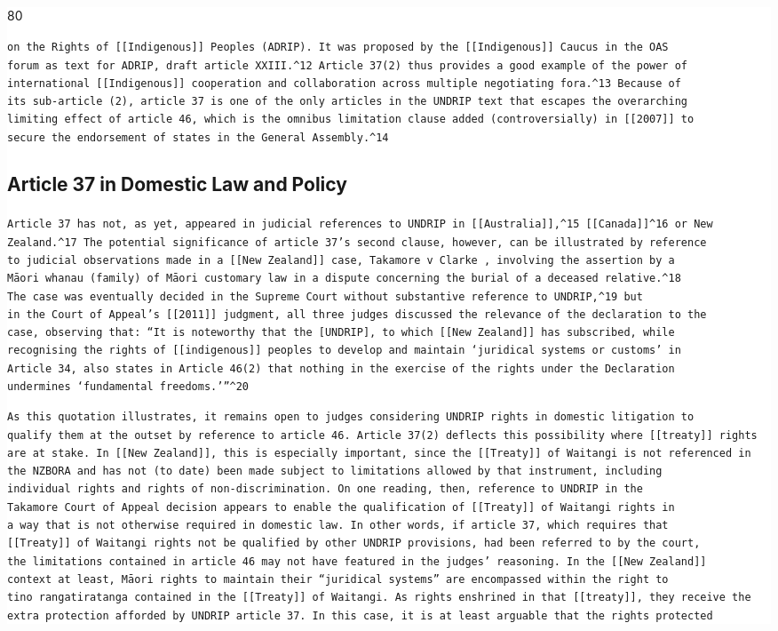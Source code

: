 80

```
on the Rights of [[Indigenous]] Peoples (ADRIP). It was proposed by the [[Indigenous]] Caucus in the OAS
forum as text for ADRIP, draft article XXIII.^12 Article 37(2) thus provides a good example of the power of
international [[Indigenous]] cooperation and collaboration across multiple negotiating fora.^13 Because of
its sub-article (2), article 37 is one of the only articles in the UNDRIP text that escapes the overarching
limiting effect of article 46, which is the omnibus limitation clause added (controversially) in [[2007]] to
secure the endorsement of states in the General Assembly.^14
```

## Article 37 in Domestic Law and Policy

```
Article 37 has not, as yet, appeared in judicial references to UNDRIP in [[Australia]],^15 [[Canada]]^16 or New
Zealand.^17 The potential significance of article 37’s second clause, however, can be illustrated by reference
to judicial observations made in a [[New Zealand]] case, Takamore v Clarke , involving the assertion by a
Māori whanau (family) of Māori customary law in a dispute concerning the burial of a deceased relative.^18
The case was eventually decided in the Supreme Court without substantive reference to UNDRIP,^19 but
in the Court of Appeal’s [[2011]] judgment, all three judges discussed the relevance of the declaration to the
case, observing that: “It is noteworthy that the [UNDRIP], to which [[New Zealand]] has subscribed, while
recognising the rights of [[indigenous]] peoples to develop and maintain ‘juridical systems or customs’ in
Article 34, also states in Article 46(2) that nothing in the exercise of the rights under the Declaration
undermines ‘fundamental freedoms.’”^20
```

```
As this quotation illustrates, it remains open to judges considering UNDRIP rights in domestic litigation to
qualify them at the outset by reference to article 46. Article 37(2) deflects this possibility where [[treaty]] rights
are at stake. In [[New Zealand]], this is especially important, since the [[Treaty]] of Waitangi is not referenced in
the NZBORA and has not (to date) been made subject to limitations allowed by that instrument, including
individual rights and rights of non-discrimination. On one reading, then, reference to UNDRIP in the
Takamore Court of Appeal decision appears to enable the qualification of [[Treaty]] of Waitangi rights in
a way that is not otherwise required in domestic law. In other words, if article 37, which requires that
[[Treaty]] of Waitangi rights not be qualified by other UNDRIP provisions, had been referred to by the court,
the limitations contained in article 46 may not have featured in the judges’ reasoning. In the [[New Zealand]]
context at least, Māori rights to maintain their “juridical systems” are encompassed within the right to
tino rangatiratanga contained in the [[Treaty]] of Waitangi. As rights enshrined in that [[treaty]], they receive the
extra protection afforded by UNDRIP article 37. In this case, it is at least arguable that the rights protected
```